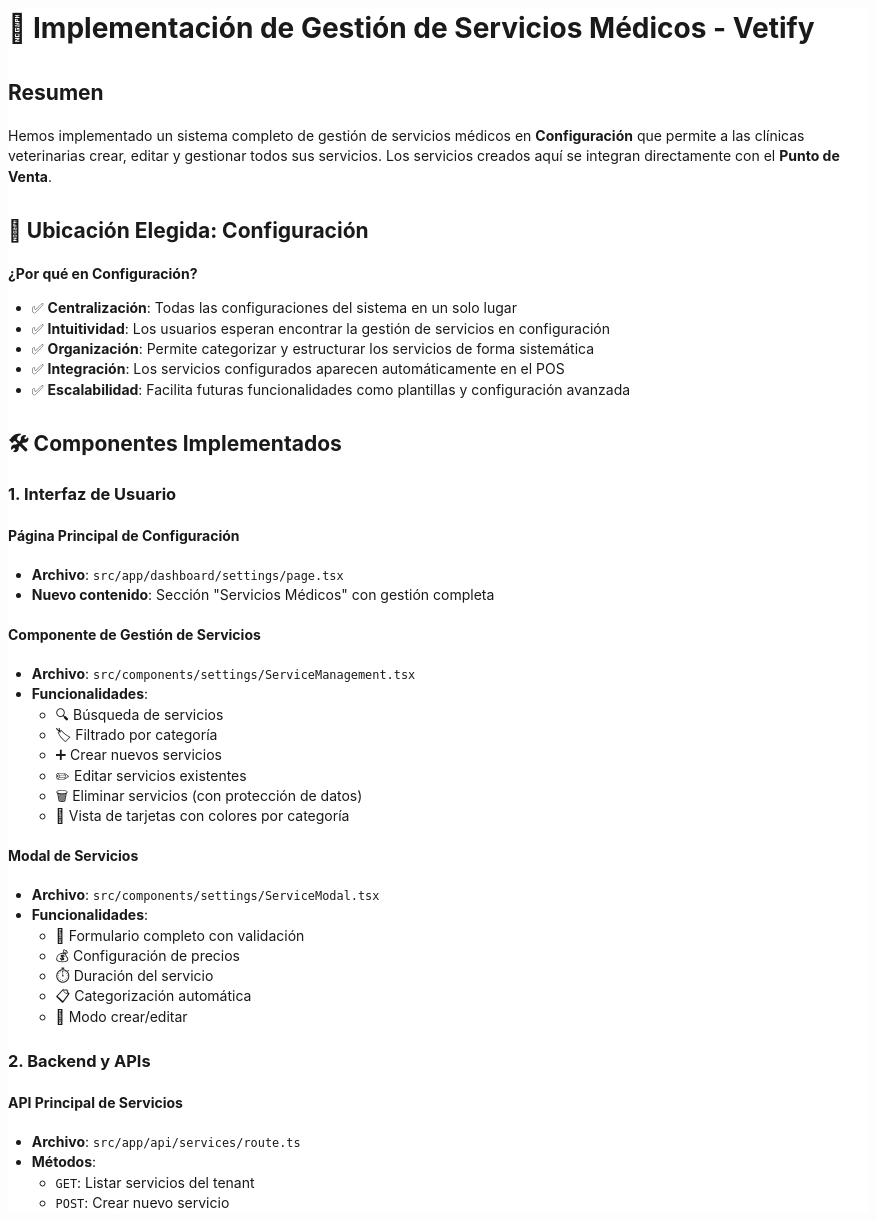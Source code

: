 # 🏥 Implementación de Gestión de Servicios Médicos - Vetify

## Resumen

Hemos implementado un sistema completo de gestión de servicios médicos en **Configuración** que permite a las clínicas veterinarias crear, editar y gestionar todos sus servicios. Los servicios creados aquí se integran directamente con el **Punto de Venta**.

## 📍 Ubicación Elegida: Configuración

**¿Por qué en Configuración?**
- ✅ **Centralización**: Todas las configuraciones del sistema en un solo lugar
- ✅ **Intuitividad**: Los usuarios esperan encontrar la gestión de servicios en configuración
- ✅ **Organización**: Permite categorizar y estructurar los servicios de forma sistemática
- ✅ **Integración**: Los servicios configurados aparecen automáticamente en el POS
- ✅ **Escalabilidad**: Facilita futuras funcionalidades como plantillas y configuración avanzada

## 🛠️ Componentes Implementados

### 1. **Interfaz de Usuario**

#### **Página Principal de Configuración**
- **Archivo**: `src/app/dashboard/settings/page.tsx`
- **Nuevo contenido**: Sección "Servicios Médicos" con gestión completa

#### **Componente de Gestión de Servicios**
- **Archivo**: `src/components/settings/ServiceManagement.tsx`
- **Funcionalidades**:
  - 🔍 Búsqueda de servicios
  - 🏷️ Filtrado por categoría
  - ➕ Crear nuevos servicios
  - ✏️ Editar servicios existentes
  - 🗑️ Eliminar servicios (con protección de datos)
  - 🎨 Vista de tarjetas con colores por categoría

#### **Modal de Servicios**
- **Archivo**: `src/components/settings/ServiceModal.tsx`
- **Funcionalidades**:
  - 📝 Formulario completo con validación
  - 💰 Configuración de precios
  - ⏱️ Duración del servicio
  - 📋 Categorización automática
  - 🔄 Modo crear/editar

### 2. **Backend y APIs**

#### **API Principal de Servicios**
- **Archivo**: `src/app/api/services/route.ts`
- **Métodos**:
  - `GET`: Listar servicios del tenant
  - `POST`: Crear nuevo servicio
